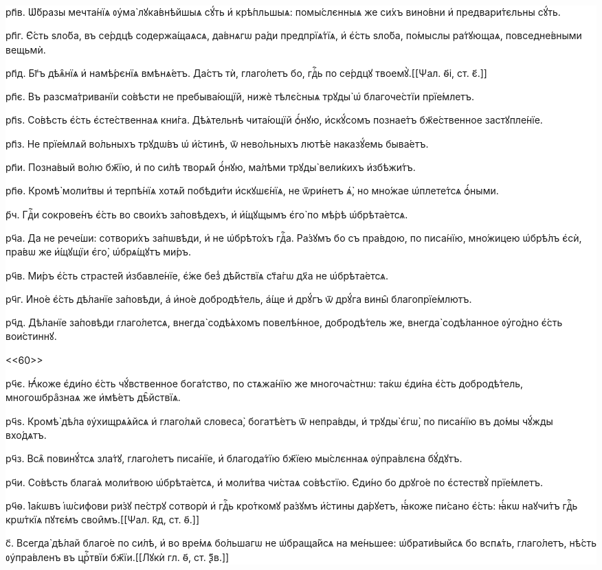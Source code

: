 рп҃в. Ѡ҆́бразы мечта́нїѧ ᲂу҆ма̀ лꙋка́внѣйшыѧ сꙋ́ть и҆ крѣ́пльшыѧ: помы́слєнныѧ
же си́хъ вино́вни и҆ предвари́тєльны сꙋ́ть.

рп҃г. Є҆́сть ѕло́ба, въ се́рдцѣ содержа́щаѧсѧ, да́внѧгѡ ра́ди предпрїѧ́тїѧ, и҆
є҆́сть ѕло́ба, по́мыслы ра́тꙋющаѧ, повседне́вными вещьмѝ.

рп҃д. Бг҃ъ дѣѧ̑нїѧ и҆ намѣ́рєнїѧ вмѣнѧ́етъ. Да́стъ тѝ, глаго́летъ бо, гдⷭ҇ь по
се́рдцꙋ твоемꙋ̀.[[Ѱал. ѳ҃і, ст. є҃.]]

рп҃є. Въ разсма́триванїи со́вѣсти не пребыва́ющїй, нижѐ тѣлє́сныѧ трꙋды̀ ѡ҆
благоче́стїи прїе́млетъ.

рп҃ѕ. Со́вѣсть є҆́сть є҆сте́ственнаѧ кни́га. Дѣ́ѧтельнѣ чита́ющїй ѻ҆́нꙋю,
и҆скꙋ́сомъ познае́тъ бж҃е́ственное застꙋпле́нїе.

рп҃з. Не прїе́млѧй во́льныхъ трꙋдѡ́въ ѡ҆ и҆́стинѣ, ѿ нево́льныхъ лютѣ́е
наказꙋ́емь быва́етъ.

рп҃и. Позна́вый во́лю бж҃їю, и҆ по си́лѣ творѧ́й ѻ҆́нꙋю, ма́лѣми трꙋды̀
вели́кихъ и҆збѣжи́тъ.

рп҃ѳ. Кромѣ̀ моли́твы и҆ терпѣ́нїѧ хотѧ́й побѣди́ти и҆скꙋшє́нїѧ, не ѿри́нетъ
ѧ҆̀, но мно́жае ѡ҆плете́тсѧ ѻ҆́ными.

р҃ч. Гдⷭ҇и сокрове́нъ є҆́сть во свои́хъ за́повѣдехъ, и҆ и҆́щꙋщымъ є҆го̀ по
мѣ́рѣ ѡ҆брѣта́етсѧ.

рч҃а. Да не рече́ши: сотвори́хъ за́пѡвѣди, и҆ не ѡ҆брѣто́хъ гдⷭ҇а. Ра́зꙋмъ бо
съ пра́вдою, по писа́нїю, мно́жицею ѡ҆брѣ́лъ є҆сѝ, пра́вѡ же и҆́щꙋщїи є҆го̀,
ѡ҆брѧ́щꙋтъ ми́ръ.

рч҃в. Ми́ръ є҆́сть страсте́й и҆збавле́нїе, є҆́же без̾ дѣ́йствїѧ ст҃а́гѡ дх҃а не
ѡ҆брѣта́етсѧ.

рч҃г. И҆но́е є҆́сть дѣ́ланїе за́повѣди, а҆ и҆но́е добродѣ́тель, а҆́ще и҆ дрꙋ́гъ
ѿ дрꙋ́га вины̑ благопрїе́млютъ.

рч҃д. Дѣ́ланїе за́повѣди глаго́летсѧ, внегда̀ содѣ́ѧхомъ повелѣ́нное,
добродѣ́тель же, внегда̀ содѣ́ланное ᲂу҆го́дно є҆́сть вои́стиннꙋ.

<<60>>

рч҃є. Ꙗ҆́коже є҆ди́но є҆́сть чꙋ́вственное бога́тство, по стѧжа́нїю же
многоча́стнѡ: та́кѡ є҆ди́на є҆́сть добродѣ́тель, многоѡбра̑знаѧ же и҆мѣ́етъ
дѣ̑йствїѧ.

рч҃ѕ. Кромѣ̀ дѣ́ла ᲂу҆хищрѧ́ѧйсѧ и҆ глаго́лѧй словеса̀, богатѣ́етъ ѿ непра́вды,
и҆ трꙋды̀ є҆гѡ̀, по писа́нїю въ до́мы чꙋ́жды вхо́дѧтъ.

рч҃з. Всѧ̑ повинꙋ́тсѧ зла́тꙋ, глаго́летъ писа́нїе, и҆ благода́тїю бж҃їею
мы́слєннаѧ ᲂу҆пра́влєна бꙋ́дꙋтъ.

рч҃и. Со́вѣсть блага́ѧ моли́твою ѡ҆брѣта́етсѧ, и҆ моли́тва чи́стаѧ со́вѣстїю.
Є҆ди́но бо дрꙋго́е по є҆стествꙋ̀ прїе́млетъ.

рч҃ѳ. І҆а́кѡвъ і҆ѡ́сифови ри́зꙋ пе́стрꙋ сотворѝ и҆ гдⷭ҇ь кро́ткомꙋ ра́зꙋмъ
и҆́стины да́рꙋетъ, ꙗ҆́коже пи́сано є҆́сть: ꙗ҆́кѡ наꙋчи́тъ гдⷭ҇ь крѡ́ткїѧ пꙋтє́мъ
свои̑мъ.[[Ѱал. к҃д, ст. ѳ҃.]]

с҃. Всегда̀ дѣ́лай благо́е по си́лѣ, и҆ во вре́мѧ бо́льшагѡ не ѡ҆браща́йсѧ на
ме́ньшее: ѡ҆брати́выйсѧ бо вспѧ́ть, глаго́летъ, нѣ́сть ᲂу҆пра́вленъ въ црⷭ҇твїи
бж҃їи.[[Лꙋкѝ гл. ѳ҃, ст. ѯ҃в.]]

